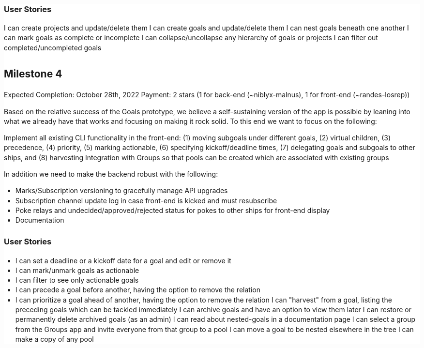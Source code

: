 ### User Stories
I can create projects and update/delete them
I can create goals and update/delete them
I can nest goals beneath one another
I can mark goals as complete or incomplete 
I can collapse/uncollapse any hierarchy of goals or projects
I can filter out completed/uncompleted goals

## Milestone 4
Expected Completion: October 28th, 2022
Payment: 2 stars (1 for back-end (~niblyx-malnus), 1 for front-end (~randes-losrep))

Based on the relative success of the Goals prototype, we believe a self-sustaining version of the app is possible by leaning into what we already have that works and focusing on making it rock solid. To this end we want to focus on the following: 
 
Implement all existing CLI functionality in the front-end:
  (1) moving subgoals under different goals, (2) virtual children, (3) precedence, (4) priority, (5) marking actionable, (6) specifying kickoff/deadline times, (7) delegating goals and subgoals to other ships, and (8) harvesting
Integration with Groups so that pools can be created which are associated with existing groups

In addition we need to make the backend robust with the following:
- Marks/Subscription versioning to gracefully manage API upgrades
- Subscription channel update log in case front-end is kicked and must resubscribe
- Poke relays and undecided/approved/rejected status for pokes to other ships for front-end display
- Documentation

### User Stories
- I can set a deadline or a kickoff date for a goal and edit or remove it
- I can mark/unmark goals as actionable
- I can filter to see only actionable goals
- I can precede a goal before another, having the option to remove the relation
- I can prioritize a goal ahead of another, having the option to remove the relation
I can "harvest" from a goal, listing the preceding goals which can be tackled immediately
I can archive goals and have an option to view them later
I can restore or permanently delete archived goals (as an admin)
I can read about nested-goals in a documentation page
I can select a group from the Groups app and invite everyone from that group to a pool
I can move a goal to be nested elsewhere in the tree
I can make a copy of any pool 
